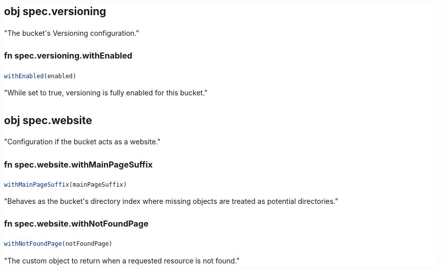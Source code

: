 ## obj spec.versioning

"The bucket's Versioning configuration."

### fn spec.versioning.withEnabled

```ts
withEnabled(enabled)
```

"While set to true, versioning is fully enabled for this bucket."

## obj spec.website

"Configuration if the bucket acts as a website."

### fn spec.website.withMainPageSuffix

```ts
withMainPageSuffix(mainPageSuffix)
```

"Behaves as the bucket's directory index where missing objects are treated as potential directories."

### fn spec.website.withNotFoundPage

```ts
withNotFoundPage(notFoundPage)
```

"The custom object to return when a requested resource is not found."